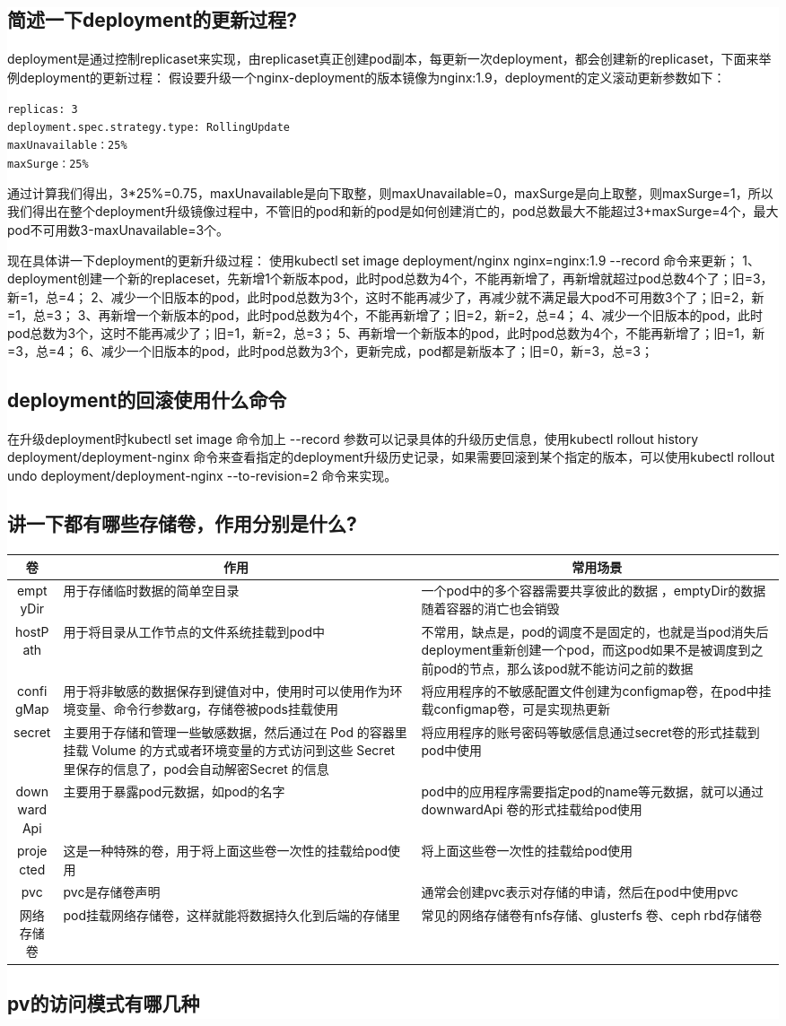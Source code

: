 ## 简述一下deployment的更新过程?

deployment是通过控制replicaset来实现，由replicaset真正创建pod副本，每更新一次deployment，都会创建新的replicaset，下面来举例deployment的更新过程：
假设要升级一个nginx-deployment的版本镜像为nginx:1.9，deployment的定义滚动更新参数如下：

```bash
replicas: 3
deployment.spec.strategy.type: RollingUpdate
maxUnavailable：25%
maxSurge：25%
```

通过计算我们得出，3*25%=0.75，maxUnavailable是向下取整，则maxUnavailable=0，maxSurge是向上取整，则maxSurge=1，所以我们得出在整个deployment升级镜像过程中，不管旧的pod和新的pod是如何创建消亡的，pod总数最大不能超过3+maxSurge=4个，最大pod不可用数3-maxUnavailable=3个。

现在具体讲一下deployment的更新升级过程：
使用kubectl set image deployment/nginx nginx=nginx:1.9 --record 命令来更新；
1、deployment创建一个新的replaceset，先新增1个新版本pod，此时pod总数为4个，不能再新增了，再新增就超过pod总数4个了；旧=3，新=1，总=4；
2、减少一个旧版本的pod，此时pod总数为3个，这时不能再减少了，再减少就不满足最大pod不可用数3个了；旧=2，新=1，总=3；
3、再新增一个新版本的pod，此时pod总数为4个，不能再新增了；旧=2，新=2，总=4；
4、减少一个旧版本的pod，此时pod总数为3个，这时不能再减少了；旧=1，新=2，总=3；
5、再新增一个新版本的pod，此时pod总数为4个，不能再新增了；旧=1，新=3，总=4；
6、减少一个旧版本的pod，此时pod总数为3个，更新完成，pod都是新版本了；旧=0，新=3，总=3；

## deployment的回滚使用什么命令

在升级deployment时kubectl set image 命令加上 --record 参数可以记录具体的升级历史信息，使用kubectl rollout history deployment/deployment-nginx 命令来查看指定的deployment升级历史记录，如果需要回滚到某个指定的版本，可以使用kubectl rollout undo deployment/deployment-nginx --to-revision=2 命令来实现。

## 讲一下都有哪些存储卷，作用分别是什么?

|   **卷**    | **作用**                                                     | **常用场景**                                                 |
| :---------: | ------------------------------------------------------------ | ------------------------------------------------------------ |
|  emptyDir   | 用于存储临时数据的简单空目录                                 | 一个pod中的多个容器需要共享彼此的数据 ，emptyDir的数据随着容器的消亡也会销毁 |
|  hostPath   | 用于将目录从工作节点的文件系统挂载到pod中                    | 不常用，缺点是，pod的调度不是固定的，也就是当pod消失后deployment重新创建一个pod，而这pod如果不是被调度到之前pod的节点，那么该pod就不能访问之前的数据 |
|  configMap  | 用于将非敏感的数据保存到键值对中，使用时可以使用作为环境变量、命令行参数arg，存储卷被pods挂载使用 | 将应用程序的不敏感配置文件创建为configmap卷，在pod中挂载configmap卷，可是实现热更新 |
|   secret    | 主要用于存储和管理一些敏感数据，然后通过在 Pod 的容器里挂载 Volume 的方式或者环境变量的方式访问到这些 Secret 里保存的信息了，pod会自动解密Secret 的信息 | 将应用程序的账号密码等敏感信息通过secret卷的形式挂载到pod中使用 |
| downwardApi | 主要用于暴露pod元数据，如pod的名字                           | pod中的应用程序需要指定pod的name等元数据，就可以通过downwardApi 卷的形式挂载给pod使用 |
|  projected  | 这是一种特殊的卷，用于将上面这些卷一次性的挂载给pod使用      | 将上面这些卷一次性的挂载给pod使用                            |
|     pvc     | pvc是存储卷声明                                              | 通常会创建pvc表示对存储的申请，然后在pod中使用pvc            |
| 网络存储卷  | pod挂载网络存储卷，这样就能将数据持久化到后端的存储里        | 常见的网络存储卷有nfs存储、glusterfs 卷、ceph rbd存储卷      |



## pv的访问模式有哪几种
